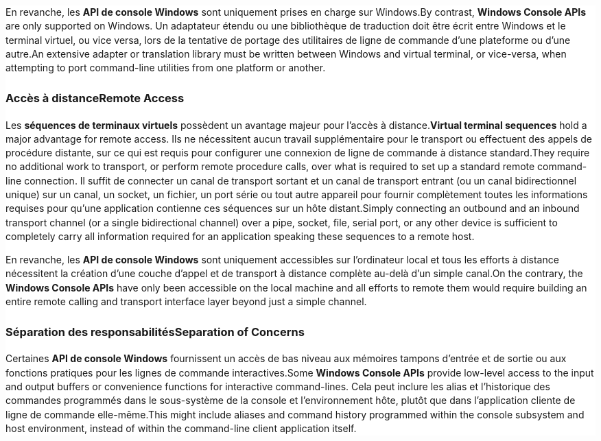 <span data-ttu-id="7ed9c-120">En revanche, les **API de console Windows** sont uniquement prises en charge sur Windows.</span><span class="sxs-lookup"><span data-stu-id="7ed9c-120">By contrast, **Windows Console APIs** are only supported on Windows.</span></span> <span data-ttu-id="7ed9c-121">Un adaptateur étendu ou une bibliothèque de traduction doit être écrit entre Windows et le terminal virtuel, ou vice versa, lors de la tentative de portage des utilitaires de ligne de commande d’une plateforme ou d’une autre.</span><span class="sxs-lookup"><span data-stu-id="7ed9c-121">An extensive adapter or translation library must be written between Windows and virtual terminal, or vice-versa, when attempting to port command-line utilities from one platform or another.</span></span>

### <a name="remote-access"></a><span data-ttu-id="7ed9c-122">Accès à distance</span><span class="sxs-lookup"><span data-stu-id="7ed9c-122">Remote Access</span></span>

<span data-ttu-id="7ed9c-123">Les **séquences de terminaux virtuels** possèdent un avantage majeur pour l’accès à distance.</span><span class="sxs-lookup"><span data-stu-id="7ed9c-123">**Virtual terminal sequences** hold a major advantage for remote access.</span></span> <span data-ttu-id="7ed9c-124">Ils ne nécessitent aucun travail supplémentaire pour le transport ou effectuent des appels de procédure distante, sur ce qui est requis pour configurer une connexion de ligne de commande à distance standard.</span><span class="sxs-lookup"><span data-stu-id="7ed9c-124">They require no additional work to transport, or perform remote procedure calls, over what is required to set up a standard remote command-line connection.</span></span> <span data-ttu-id="7ed9c-125">Il suffit de connecter un canal de transport sortant et un canal de transport entrant (ou un canal bidirectionnel unique) sur un canal, un socket, un fichier, un port série ou tout autre appareil pour fournir complètement toutes les informations requises pour qu’une application contienne ces séquences sur un hôte distant.</span><span class="sxs-lookup"><span data-stu-id="7ed9c-125">Simply connecting an outbound and an inbound transport channel (or a single bidirectional channel) over a pipe, socket, file, serial port, or any other device is sufficient to completely carry all information required for an application speaking these sequences to a remote host.</span></span>

<span data-ttu-id="7ed9c-126">En revanche, les **API de console Windows** sont uniquement accessibles sur l’ordinateur local et tous les efforts à distance nécessitent la création d’une couche d’appel et de transport à distance complète au-delà d’un simple canal.</span><span class="sxs-lookup"><span data-stu-id="7ed9c-126">On the contrary, the **Windows Console APIs** have only been accessible on the local machine and all efforts to remote them would require building an entire remote calling and transport interface layer beyond just a simple channel.</span></span>

### <a name="separation-of-concerns"></a><span data-ttu-id="7ed9c-127">Séparation des responsabilités</span><span class="sxs-lookup"><span data-stu-id="7ed9c-127">Separation of Concerns</span></span>

<span data-ttu-id="7ed9c-128">Certaines **API de console Windows** fournissent un accès de bas niveau aux mémoires tampons d’entrée et de sortie ou aux fonctions pratiques pour les lignes de commande interactives.</span><span class="sxs-lookup"><span data-stu-id="7ed9c-128">Some **Windows Console APIs** provide low-level access to the input and output buffers or convenience functions for interactive command-lines.</span></span> <span data-ttu-id="7ed9c-129">Cela peut inclure les alias et l’historique des commandes programmés dans le sous-système de la console et l’environnement hôte, plutôt que dans l’application cliente de ligne de commande elle-même.</span><span class="sxs-lookup"><span data-stu-id="7ed9c-129">This might include aliases and command history programmed within the console subsystem and host environment, instead of within the command-line client application itself.</span></span>
